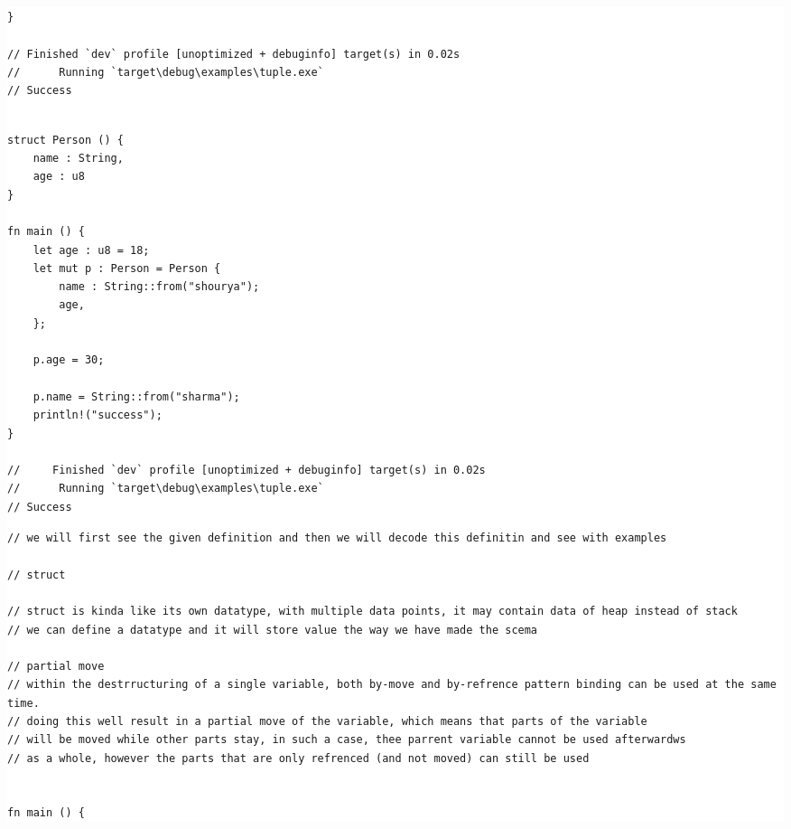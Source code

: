 ```
}    

// Finished `dev` profile [unoptimized + debuginfo] target(s) in 0.02s
//      Running `target\debug\examples\tuple.exe`
// Success


```

```
struct Person () {
    name : String,
    age : u8
}

fn main () {
    let age : u8 = 18;
    let mut p : Person = Person {
        name : String::from("shourya");
        age,
    };

    p.age = 30;

    p.name = String::from("sharma");
    println!("success");
}

//     Finished `dev` profile [unoptimized + debuginfo] target(s) in 0.02s
//      Running `target\debug\examples\tuple.exe`
// Success

```




















```
// we will first see the given definition and then we will decode this definitin and see with examples

// struct

// struct is kinda like its own datatype, with multiple data points, it may contain data of heap instead of stack
// we can define a datatype and it will store value the way we have made the scema

// partial move
// within the destrructuring of a single variable, both by-move and by-refrence pattern binding can be used at the same time.
// doing this well result in a partial move of the variable, which means that parts of the variable
// will be moved while other parts stay, in such a case, thee parrent variable cannot be used afterwardws
// as a whole, however the parts that are only refrenced (and not moved) can still be used


fn main () {
```
